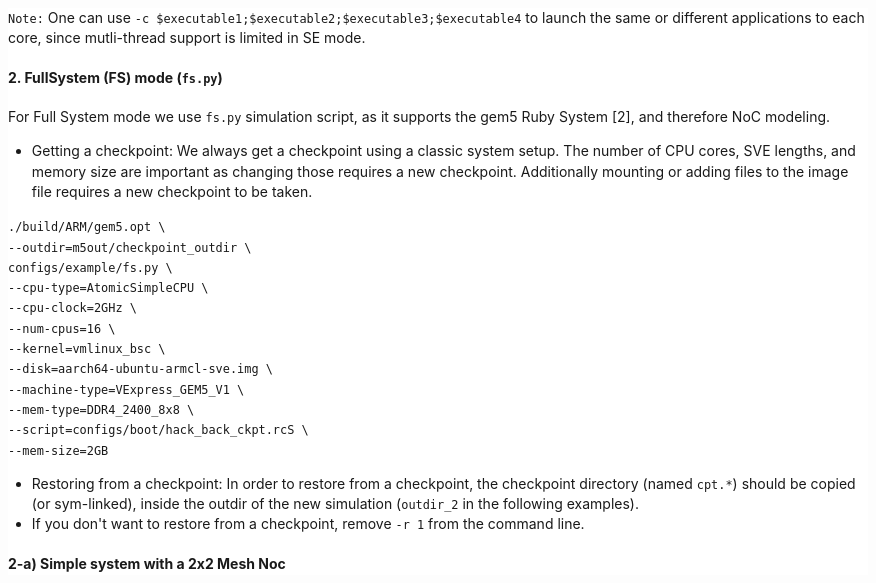 ```
```
`Note:` One can use `-c $executable1;$executable2;$executable3;$executable4` to launch the same or different applications to each core, since mutli-thread support is limited in SE mode.

#### 2. FullSystem (FS) mode (`fs.py`)

For Full System mode we use `fs.py` simulation script, as it supports the gem5 Ruby System [2], and therefore NoC modeling.

* Getting a checkpoint: We always get a checkpoint using a classic system setup. The number of CPU cores, SVE lengths, and memory size are important as changing those requires a new checkpoint. Additionally mounting or adding files to the image file requires a new checkpoint to be taken.

```
./build/ARM/gem5.opt \
--outdir=m5out/checkpoint_outdir \
configs/example/fs.py \
--cpu-type=AtomicSimpleCPU \
--cpu-clock=2GHz \
--num-cpus=16 \
--kernel=vmlinux_bsc \
--disk=aarch64-ubuntu-armcl-sve.img \
--machine-type=VExpress_GEM5_V1 \
--mem-type=DDR4_2400_8x8 \
--script=configs/boot/hack_back_ckpt.rcS \
--mem-size=2GB
```

* Restoring from a checkpoint: In order to restore from a checkpoint, the checkpoint directory (named `cpt.*`) should be copied (or sym-linked), inside the outdir of the new simulation (`outdir_2` in the following examples).
* If you don't want to restore from a checkpoint, remove `-r 1` from the command line.

#### 2-a) Simple system with a 2x2 Mesh Noc
